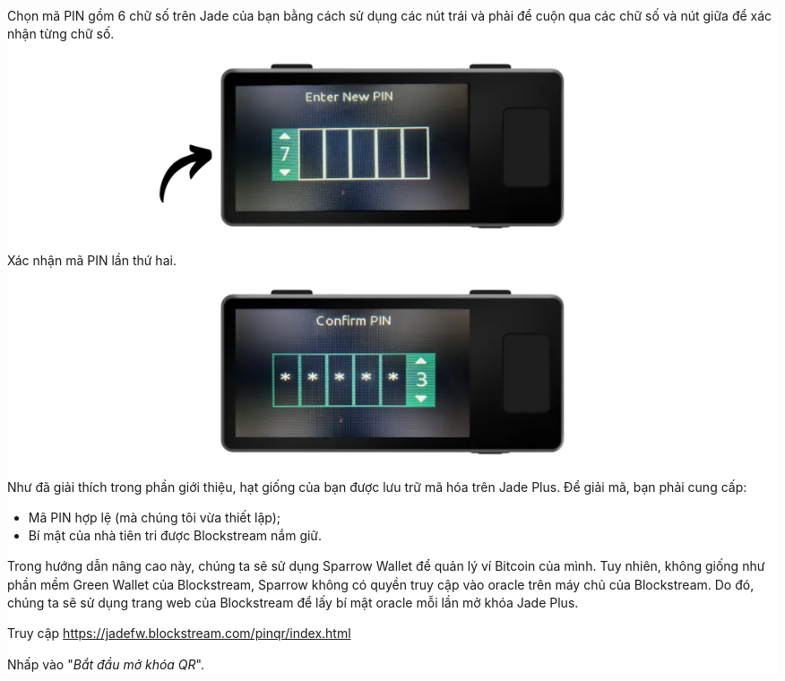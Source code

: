 Chọn mã PIN gồm 6 chữ số trên Jade của bạn bằng cách sử dụng các nút trái và phải để cuộn qua các chữ số và nút giữa để xác nhận từng chữ số.

![Image](assets/fr/29.webp)

Xác nhận mã PIN lần thứ hai.

![Image](assets/fr/30.webp)

Như đã giải thích trong phần giới thiệu, hạt giống của bạn được lưu trữ mã hóa trên Jade Plus. Để giải mã, bạn phải cung cấp:


- Mã PIN hợp lệ (mà chúng tôi vừa thiết lập);
- Bí mật của nhà tiên tri được Blockstream nắm giữ.

Trong hướng dẫn nâng cao này, chúng ta sẽ sử dụng Sparrow Wallet để quản lý ví Bitcoin của mình. Tuy nhiên, không giống như phần mềm Green Wallet của Blockstream, Sparrow không có quyền truy cập vào oracle trên máy chủ của Blockstream. Do đó, chúng ta sẽ sử dụng trang web của Blockstream để lấy bí mật oracle mỗi lần mở khóa Jade Plus.

Truy cập https://jadefw.blockstream.com/pinqr/index.html

Nhấp vào "*Bắt đầu mở khóa QR*".
